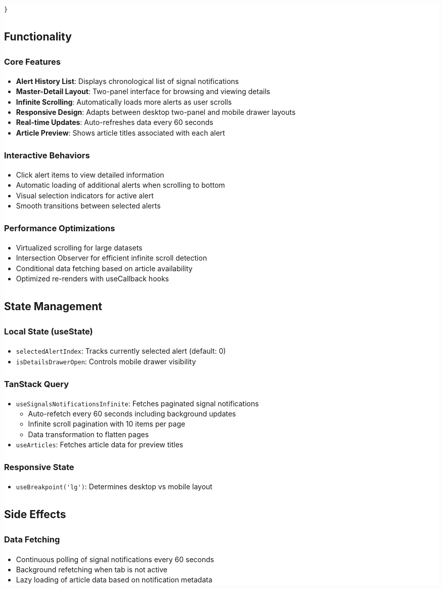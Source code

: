 ```tsx
}
```

## Functionality

### Core Features
- **Alert History List**: Displays chronological list of signal notifications
- **Master-Detail Layout**: Two-panel interface for browsing and viewing details
- **Infinite Scrolling**: Automatically loads more alerts as user scrolls
- **Responsive Design**: Adapts between desktop two-panel and mobile drawer layouts
- **Real-time Updates**: Auto-refreshes data every 60 seconds
- **Article Preview**: Shows article titles associated with each alert

### Interactive Behaviors
- Click alert items to view detailed information
- Automatic loading of additional alerts when scrolling to bottom
- Visual selection indicators for active alert
- Smooth transitions between selected alerts

### Performance Optimizations
- Virtualized scrolling for large datasets
- Intersection Observer for efficient infinite scroll detection
- Conditional data fetching based on article availability
- Optimized re-renders with useCallback hooks

## State Management

### Local State (useState)
- `selectedAlertIndex`: Tracks currently selected alert (default: 0)
- `isDetailsDrawerOpen`: Controls mobile drawer visibility

### TanStack Query
- `useSignalsNotificationsInfinite`: Fetches paginated signal notifications
  - Auto-refetch every 60 seconds including background updates
  - Infinite scroll pagination with 10 items per page
  - Data transformation to flatten pages
- `useArticles`: Fetches article data for preview titles

### Responsive State
- `useBreakpoint('lg')`: Determines desktop vs mobile layout

## Side Effects

### Data Fetching
- Continuous polling of signal notifications every 60 seconds
- Background refetching when tab is not active
- Lazy loading of article data based on notification metadata
